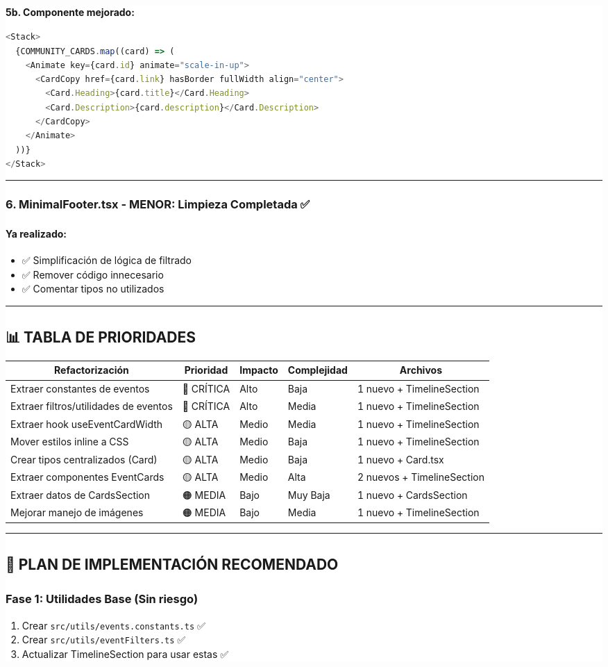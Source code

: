 **5b. Componente mejorado:**
```typescript
<Stack>
  {COMMUNITY_CARDS.map((card) => (
    <Animate key={card.id} animate="scale-in-up">
      <CardCopy href={card.link} hasBorder fullWidth align="center">
        <Card.Heading>{card.title}</Card.Heading>
        <Card.Description>{card.description}</Card.Description>
      </CardCopy>
    </Animate>
  ))}
</Stack>
```

---

### 6. **MinimalFooter.tsx** - MENOR: Limpieza Completada ✅

#### Ya realizado:
- ✅ Simplificación de lógica de filtrado
- ✅ Remover código innecesario
- ✅ Comentar tipos no utilizados

---

## 📊 TABLA DE PRIORIDADES

| Refactorización | Prioridad | Impacto | Complejidad | Archivos |
|---|---|---|---|---|
| Extraer constantes de eventos | 🔴 CRÍTICA | Alto | Baja | 1 nuevo + TimelineSection |
| Extraer filtros/utilidades de eventos | 🔴 CRÍTICA | Alto | Media | 1 nuevo + TimelineSection |
| Extraer hook useEventCardWidth | 🟡 ALTA | Medio | Media | 1 nuevo + TimelineSection |
| Mover estilos inline a CSS | 🟡 ALTA | Medio | Baja | 1 nuevo + TimelineSection |
| Crear tipos centralizados (Card) | 🟡 ALTA | Medio | Baja | 1 nuevo + Card.tsx |
| Extraer componentes EventCards | 🟡 ALTA | Medio | Alta | 2 nuevos + TimelineSection |
| Extraer datos de CardsSection | 🟠 MEDIA | Bajo | Muy Baja | 1 nuevo + CardsSection |
| Mejorar manejo de imágenes | 🟠 MEDIA | Bajo | Media | 1 nuevo + TimelineSection |

---

## 🎯 PLAN DE IMPLEMENTACIÓN RECOMENDADO

### Fase 1: Utilidades Base (Sin riesgo)
1. Crear `src/utils/events.constants.ts` ✅
2. Crear `src/utils/eventFilters.ts` ✅
3. Actualizar TimelineSection para usar estas ✅
